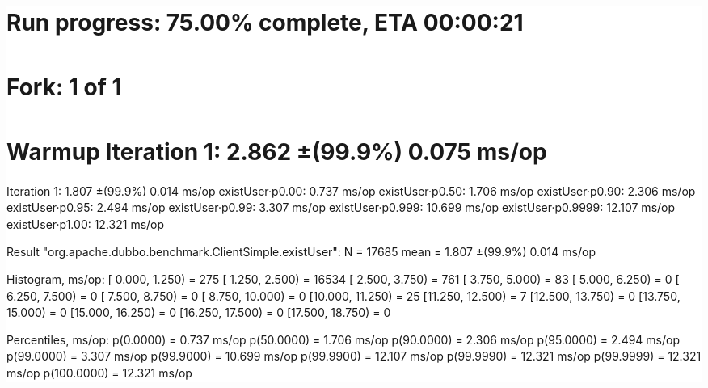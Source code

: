 # Run progress: 75.00% complete, ETA 00:00:21
# Fork: 1 of 1
# Warmup Iteration   1: 2.862 ±(99.9%) 0.075 ms/op
Iteration   1: 1.807 ±(99.9%) 0.014 ms/op
                 existUser·p0.00:   0.737 ms/op
                 existUser·p0.50:   1.706 ms/op
                 existUser·p0.90:   2.306 ms/op
                 existUser·p0.95:   2.494 ms/op
                 existUser·p0.99:   3.307 ms/op
                 existUser·p0.999:  10.699 ms/op
                 existUser·p0.9999: 12.107 ms/op
                 existUser·p1.00:   12.321 ms/op



Result "org.apache.dubbo.benchmark.ClientSimple.existUser":
  N = 17685
  mean =      1.807 ±(99.9%) 0.014 ms/op

  Histogram, ms/op:
    [ 0.000,  1.250) = 275 
    [ 1.250,  2.500) = 16534 
    [ 2.500,  3.750) = 761 
    [ 3.750,  5.000) = 83 
    [ 5.000,  6.250) = 0 
    [ 6.250,  7.500) = 0 
    [ 7.500,  8.750) = 0 
    [ 8.750, 10.000) = 0 
    [10.000, 11.250) = 25 
    [11.250, 12.500) = 7 
    [12.500, 13.750) = 0 
    [13.750, 15.000) = 0 
    [15.000, 16.250) = 0 
    [16.250, 17.500) = 0 
    [17.500, 18.750) = 0 

  Percentiles, ms/op:
      p(0.0000) =      0.737 ms/op
     p(50.0000) =      1.706 ms/op
     p(90.0000) =      2.306 ms/op
     p(95.0000) =      2.494 ms/op
     p(99.0000) =      3.307 ms/op
     p(99.9000) =     10.699 ms/op
     p(99.9900) =     12.107 ms/op
     p(99.9990) =     12.321 ms/op
     p(99.9999) =     12.321 ms/op
    p(100.0000) =     12.321 ms/op

